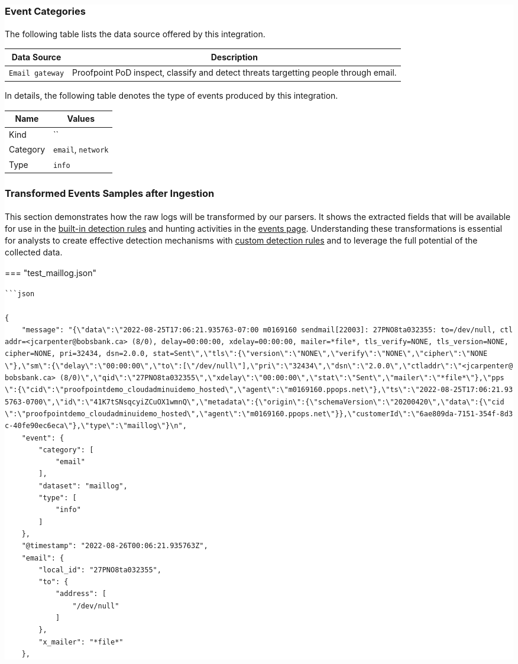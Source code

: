 
### Event Categories


The following table lists the data source offered by this integration.

| Data Source | Description                          |
| ----------- | ------------------------------------ |
| `Email gateway` | Proofpoint PoD inspect, classify and detect threats targetting people through email. |





In details, the following table denotes the type of events produced by this integration.

| Name | Values |
| ---- | ------ |
| Kind | `` |
| Category | `email`, `network` |
| Type | `info` |




### Transformed Events Samples after Ingestion

This section demonstrates how the raw logs will be transformed by our parsers. It shows the extracted fields that will be available for use in the [built-in detection rules](/docs/xdr/features/detect/rules_catalog) and hunting activities in the [events page](/docs/xdr/features/investigate/events). Understanding these transformations is essential for analysts to create effective detection mechanisms with [custom detection rules](/docs/xdr/features/detect/sigma) and to leverage the full potential of the collected data.

=== "test_maillog.json"

    ```json
	
    {
        "message": "{\"data\":\"2022-08-25T17:06:21.935763-07:00 m0169160 sendmail[22003]: 27PNO8ta032355: to=/dev/null, ctladdr=<jcarpenter@bobsbank.ca> (8/0), delay=00:00:00, xdelay=00:00:00, mailer=*file*, tls_verify=NONE, tls_version=NONE, cipher=NONE, pri=32434, dsn=2.0.0, stat=Sent\",\"tls\":{\"version\":\"NONE\",\"verify\":\"NONE\",\"cipher\":\"NONE\"},\"sm\":{\"delay\":\"00:00:00\",\"to\":[\"/dev/null\"],\"pri\":\"32434\",\"dsn\":\"2.0.0\",\"ctladdr\":\"<jcarpenter@bobsbank.ca> (8/0)\",\"qid\":\"27PNO8ta032355\",\"xdelay\":\"00:00:00\",\"stat\":\"Sent\",\"mailer\":\"*file*\"},\"pps\":{\"cid\":\"proofpointdemo_cloudadminuidemo_hosted\",\"agent\":\"m0169160.ppops.net\"},\"ts\":\"2022-08-25T17:06:21.935763-0700\",\"id\":\"41K7tSNsqcyiZCuOX1wmnQ\",\"metadata\":{\"origin\":{\"schemaVersion\":\"20200420\",\"data\":{\"cid\":\"proofpointdemo_cloudadminuidemo_hosted\",\"agent\":\"m0169160.ppops.net\"}},\"customerId\":\"6ae809da-7151-354f-8d3c-40fe90ec6eca\"},\"type\":\"maillog\"}\n",
        "event": {
            "category": [
                "email"
            ],
            "dataset": "maillog",
            "type": [
                "info"
            ]
        },
        "@timestamp": "2022-08-26T00:06:21.935763Z",
        "email": {
            "local_id": "27PNO8ta032355",
            "to": {
                "address": [
                    "/dev/null"
                ]
            },
            "x_mailer": "*file*"
        },